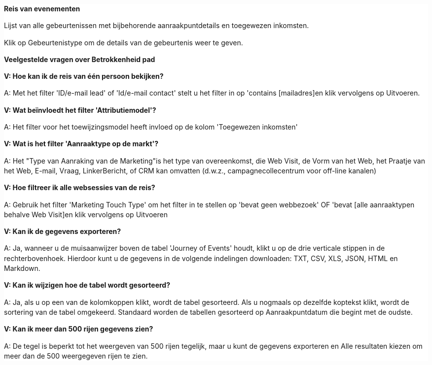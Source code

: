 **Reis van evenementen**

Lijst van alle gebeurtenissen met bijbehorende aanraakpuntdetails en toegewezen inkomsten.

Klik op Gebeurtenistype om de details van de gebeurtenis weer te geven.

**Veelgestelde vragen over Betrokkenheid pad**

**V: Hoe kan ik de reis van één persoon bekijken?**

A: Met het filter &#39;ID/e-mail lead&#39; of &#39;Id/e-mail contact&#39; stelt u het filter in op &#39;contains [mailadres]en klik vervolgens op Uitvoeren.

**V: Wat beïnvloedt het filter &#39;Attributiemodel&#39;?**

A: Het filter voor het toewijzingsmodel heeft invloed op de kolom &#39;Toegewezen inkomsten&#39;

**V: Wat is het filter &#39;Aanraaktype op de markt&#39;?**

A: Het &quot;Type van Aanraking van de Marketing&quot;is het type van overeenkomst, die Web Visit, de Vorm van het Web, het Praatje van het Web, E-mail, Vraag, LinkerBericht, of CRM kan omvatten (d.w.z., campagnecollecentrum voor off-line kanalen)

**V: Hoe filtreer ik alle websessies van de reis?**

A: Gebruik het filter &#39;Marketing Touch Type&#39; om het filter in te stellen op &#39;bevat geen webbezoek&#39; OF &#39;bevat [alle aanraaktypen behalve Web Visit]en klik vervolgens op Uitvoeren

**V: Kan ik de gegevens exporteren?**

A: Ja, wanneer u de muisaanwijzer boven de tabel &#39;Journey of Events&#39; houdt, klikt u op de drie verticale stippen in de rechterbovenhoek. Hierdoor kunt u de gegevens in de volgende indelingen downloaden: TXT, CSV, XLS, JSON, HTML en Markdown.

**V: Kan ik wijzigen hoe de tabel wordt gesorteerd?**

A: Ja, als u op een van de kolomkoppen klikt, wordt de tabel gesorteerd. Als u nogmaals op dezelfde koptekst klikt, wordt de sortering van de tabel omgekeerd. Standaard worden de tabellen gesorteerd op Aanraakpuntdatum die begint met de oudste.

**V: Kan ik meer dan 500 rijen gegevens zien?**

A: De tegel is beperkt tot het weergeven van 500 rijen tegelijk, maar u kunt de gegevens exporteren en Alle resultaten kiezen om meer dan de 500 weergegeven rijen te zien.
